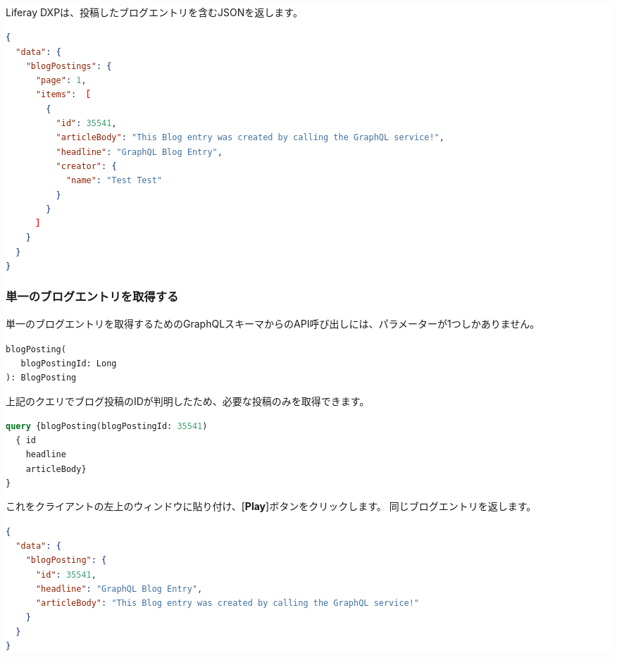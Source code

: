 Liferay DXPは、投稿したブログエントリを含むJSONを返します。

```json
{
  "data": {
    "blogPostings": {
      "page": 1,
      "items": ［
        {
          "id": 35541,
          "articleBody": "This Blog entry was created by calling the GraphQL service!",
          "headline": "GraphQL Blog Entry",
          "creator": {
            "name": "Test Test"
          }
        }
      ］
    }
  }
}
```

<a name="getting-a-single-blog-entry" />

### 単一のブログエントリを取得する

単一のブログエントリを取得するためのGraphQLスキーマからのAPI呼び出しには、パラメーターが1つしかありません。

```
blogPosting(
   blogPostingId: Long
): BlogPosting
```

上記のクエリでブログ投稿のIDが判明したため、必要な投稿のみを取得できます。

```graphql
query {blogPosting(blogPostingId: 35541)
  { id
    headline
    articleBody}
}
```

これをクライアントの左上のウィンドウに貼り付け、[**Play**]ボタンをクリックします。 同じブログエントリを返します。

```json
{
  "data": {
    "blogPosting": {
      "id": 35541,
      "headline": "GraphQL Blog Entry",
      "articleBody": "This Blog entry was created by calling the GraphQL service!"
    }
  }
}
```
